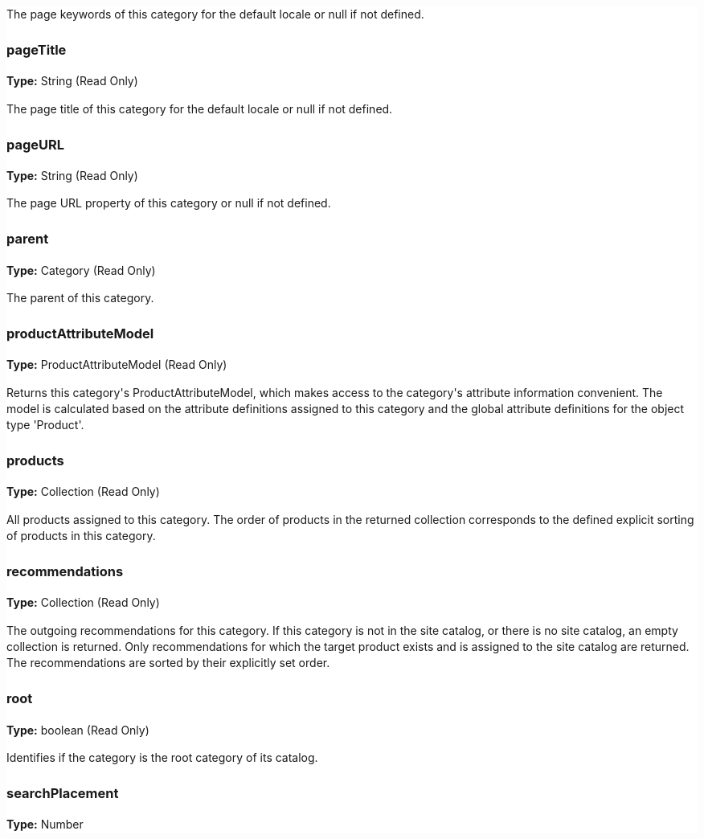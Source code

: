 The page keywords of this category for the default locale or null if not defined.

### pageTitle

**Type:** String (Read Only)

The page title of this category for the default locale or null if not defined.

### pageURL

**Type:** String (Read Only)

The page URL property of this category or null if not defined.

### parent

**Type:** Category (Read Only)

The parent of this category.

### productAttributeModel

**Type:** ProductAttributeModel (Read Only)

Returns this category's ProductAttributeModel, which makes access to the
 category's attribute information convenient. The model is calculated
 based on the attribute definitions assigned to this category and the
 global attribute definitions for the object type 'Product'.

### products

**Type:** Collection (Read Only)

All products assigned to this category.
 The order of products in the returned collection corresponds to the
 defined explicit sorting of products in this category.

### recommendations

**Type:** Collection (Read Only)

The outgoing recommendations for this category.  If this category
 is not in the site catalog, or there is no site catalog, an empty
 collection is returned.  Only recommendations for which the target
 product exists and is assigned to the site catalog are returned.  The
 recommendations are sorted by their explicitly set order.

### root

**Type:** boolean (Read Only)

Identifies if the category is the root category of its catalog.

### searchPlacement

**Type:** Number
